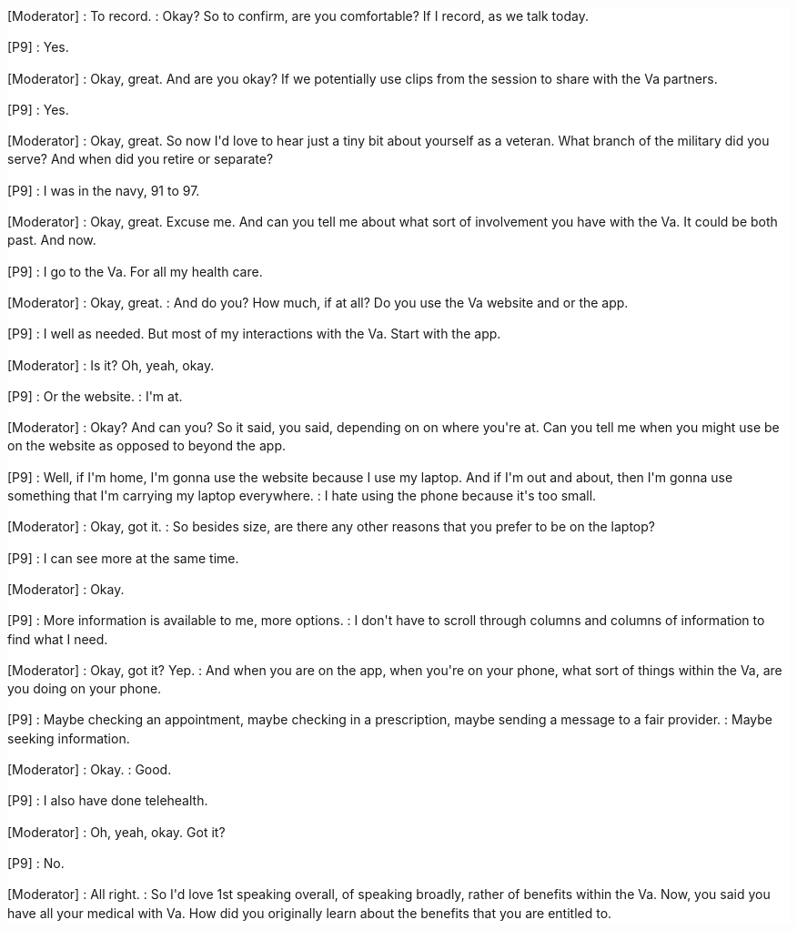 [Moderator] : To record.  : Okay? So to confirm, are you comfortable? If I record, as we talk today.

[P9] : Yes.

[Moderator] : Okay, great. And are you okay? If we potentially use clips from the session to share with the Va partners.

[P9] : Yes.

[Moderator] : Okay, great. So now I'd love to hear just a tiny bit about yourself as a veteran. What branch of the military did you serve? And when did you retire or separate?

[P9] : I was in the navy, 91 to 97.

[Moderator] : Okay, great. Excuse me. And can you tell me about what sort of involvement you have with the Va. It could be both past. And now.

[P9] : I go to the Va. For all my health care.

[Moderator] : Okay, great.  : And do you? How much, if at all? Do you use the Va website and or the app.

[P9] : I well as needed. But most of my interactions with the Va. Start with the app.

[Moderator] : Is it? Oh, yeah, okay.

[P9] : Or the website.  : I'm at.

[Moderator] : Okay? And can you? So it said, you said, depending on on where you're at. Can you tell me when you might use be on the website as opposed to beyond the app.

[P9] : Well, if I'm home, I'm gonna use the website because I use my laptop. And if I'm out and about, then I'm gonna use something that I'm carrying my laptop everywhere.  : I hate using the phone because it's too small.

[Moderator] : Okay, got it.  : So besides size, are there any other reasons that you prefer to be on the laptop?

[P9] : I can see more at the same time.

[Moderator] : Okay.

[P9] : More information is available to me, more options.  : I don't have to scroll through columns and columns of information to find what I need.

[Moderator] : Okay, got it? Yep.  : And when you are on the app, when you're on your phone, what sort of things within the Va, are you doing on your phone.

[P9] : Maybe checking an appointment, maybe checking in a prescription, maybe sending a message to a fair provider.  : Maybe seeking information.

[Moderator] : Okay.  : Good.

[P9] : I also have done telehealth.

[Moderator] : Oh, yeah, okay. Got it?

[P9] : No.

[Moderator] : All right.  : So I'd love 1st speaking overall, of speaking broadly, rather of benefits within the Va. Now, you said you have all your medical with Va. How did you originally learn about the benefits that you are entitled to.
